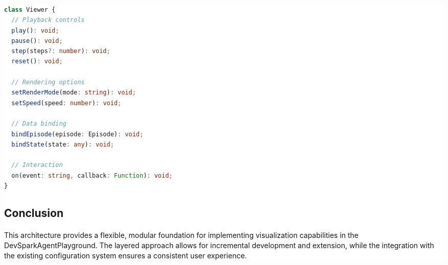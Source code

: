 ```typescript
class Viewer {
  // Playback controls
  play(): void;
  pause(): void;
  step(steps?: number): void;
  reset(): void;
  
  // Rendering options
  setRenderMode(mode: string): void;
  setSpeed(speed: number): void;
  
  // Data binding
  bindEpisode(episode: Episode): void;
  bindState(state: any): void;
  
  // Interaction
  on(event: string, callback: Function): void;
}
```

## Conclusion

This architecture provides a flexible, modular foundation for implementing visualization capabilities in the DevSparkAgentPlayground. The layered approach allows for incremental development and extension, while the integration with the existing configuration system ensures a consistent user experience.
